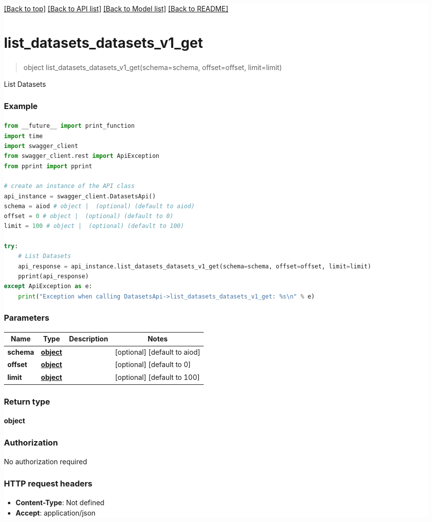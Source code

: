 [[Back to top]](#) [[Back to API list]](../README.md#documentation-for-api-endpoints) [[Back to Model list]](../README.md#documentation-for-models) [[Back to README]](../README.md)

# **list_datasets_datasets_v1_get**
> object list_datasets_datasets_v1_get(schema=schema, offset=offset, limit=limit)

List Datasets

### Example
```python
from __future__ import print_function
import time
import swagger_client
from swagger_client.rest import ApiException
from pprint import pprint

# create an instance of the API class
api_instance = swagger_client.DatasetsApi()
schema = aiod # object |  (optional) (default to aiod)
offset = 0 # object |  (optional) (default to 0)
limit = 100 # object |  (optional) (default to 100)

try:
    # List Datasets
    api_response = api_instance.list_datasets_datasets_v1_get(schema=schema, offset=offset, limit=limit)
    pprint(api_response)
except ApiException as e:
    print("Exception when calling DatasetsApi->list_datasets_datasets_v1_get: %s\n" % e)
```

### Parameters

Name | Type | Description  | Notes
------------- | ------------- | ------------- | -------------
 **schema** | [**object**](.md)|  | [optional] [default to aiod]
 **offset** | [**object**](.md)|  | [optional] [default to 0]
 **limit** | [**object**](.md)|  | [optional] [default to 100]

### Return type

**object**

### Authorization

No authorization required

### HTTP request headers

 - **Content-Type**: Not defined
 - **Accept**: application/json
